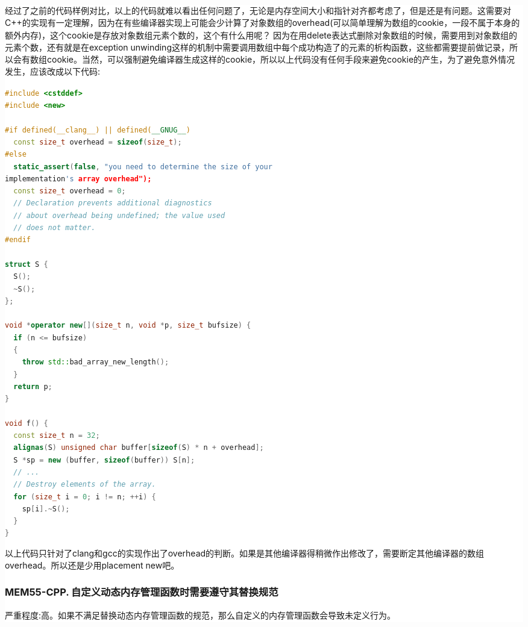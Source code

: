 ``` cpp
```
经过了之前的代码样例对比，以上的代码就难以看出任何问题了，无论是内存空间大小和指针对齐都考虑了，但是还是有问题。这需要对C++的实现有一定理解，因为在有些编译器实现上可能会少计算了对象数组的overhead(可以简单理解为数组的cookie，一段不属于本身的额外内存)，这个cookie是存放对象数组元素个数的，这个有什么用呢？ 因为在用delete表达式删除对象数组的时候，需要用到对象数组的元素个数，还有就是在exception unwinding这样的机制中需要调用数组中每个成功构造了的元素的析构函数，这些都需要提前做记录，所以会有数组cookie。当然，可以强制避免编译器生成这样的cookie，所以以上代码没有任何手段来避免cookie的产生，为了避免意外情况发生，应该改成以下代码:

``` cpp
#include <cstddef>
#include <new>

#if defined(__clang__) || defined(__GNUG__)
  const size_t overhead = sizeof(size_t);
#else
  static_assert(false, "you need to determine the size of your
implementation's array overhead");
  const size_t overhead = 0;
  // Declaration prevents additional diagnostics
  // about overhead being undefined; the value used
  // does not matter.
#endif

struct S {
  S();
  ~S();
};

void *operator new[](size_t n, void *p, size_t bufsize) {
  if (n <= bufsize) 
  {
    throw std::bad_array_new_length();
  }
  return p;
}

void f() {
  const size_t n = 32;
  alignas(S) unsigned char buffer[sizeof(S) * n + overhead];
  S *sp = new (buffer, sizeof(buffer)) S[n];
  // ...
  // Destroy elements of the array.
  for (size_t i = 0; i != n; ++i) {
    sp[i].~S();
  }
}
```

以上代码只针对了clang和gcc的实现作出了overhead的判断。如果是其他编译器得稍微作出修改了，需要断定其他编译器的数组overhead。所以还是少用placement new吧。

### MEM55-CPP. 自定义动态内存管理函数时需要遵守其替换规范

严重程度:高。如果不满足替换动态内存管理函数的规范，那么自定义的内存管理函数会导致未定义行为。
